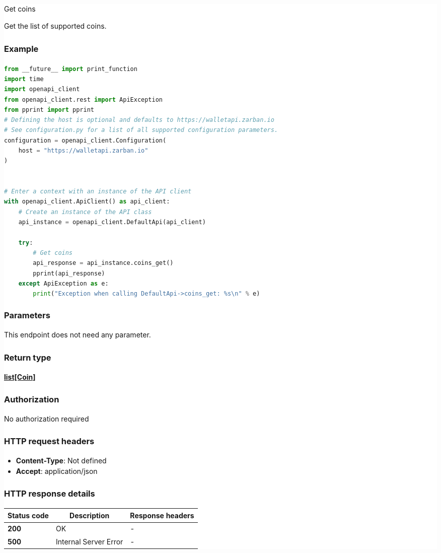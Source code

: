 Get coins

Get the list of supported coins.

### Example

```python
from __future__ import print_function
import time
import openapi_client
from openapi_client.rest import ApiException
from pprint import pprint
# Defining the host is optional and defaults to https://walletapi.zarban.io
# See configuration.py for a list of all supported configuration parameters.
configuration = openapi_client.Configuration(
    host = "https://walletapi.zarban.io"
)


# Enter a context with an instance of the API client
with openapi_client.ApiClient() as api_client:
    # Create an instance of the API class
    api_instance = openapi_client.DefaultApi(api_client)
    
    try:
        # Get coins
        api_response = api_instance.coins_get()
        pprint(api_response)
    except ApiException as e:
        print("Exception when calling DefaultApi->coins_get: %s\n" % e)
```

### Parameters
This endpoint does not need any parameter.

### Return type

[**list[Coin]**](Coin.md)

### Authorization

No authorization required

### HTTP request headers

 - **Content-Type**: Not defined
 - **Accept**: application/json

### HTTP response details
| Status code | Description | Response headers |
|-------------|-------------|------------------|
**200** | OK |  -  |
**500** | Internal Server Error |  -  |
